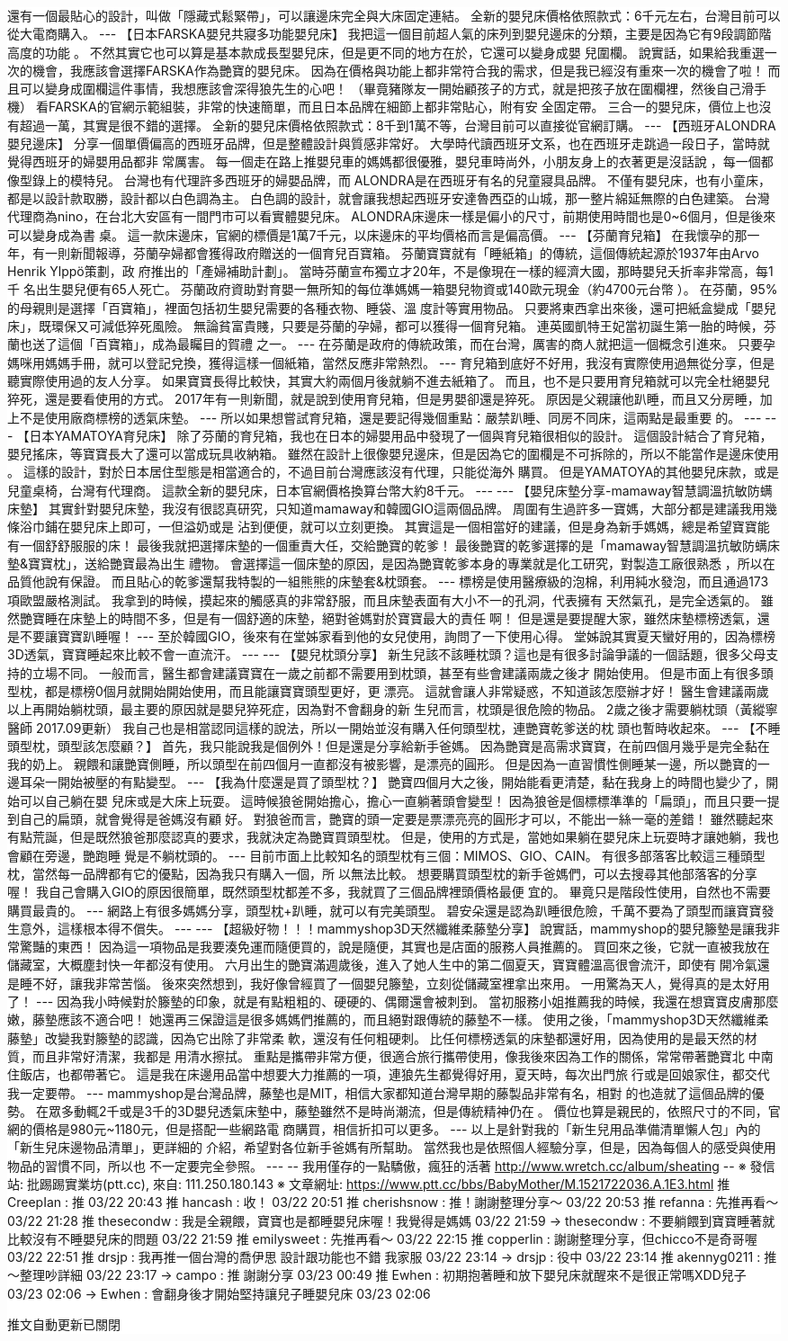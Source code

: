 還有一個最貼心的設計，叫做「隱藏式鬆緊帶」，可以讓邊床完全與大床固定連結。 全新的嬰兒床價格依照款式：6千元左右，台灣目前可以從大電商購入。 --- 【日本FARSKA嬰兒共寢多功能嬰兒床】 我把這一個目前超人氣的床列到嬰兒邊床的分類，主要是因為它有9段調節階高度的功能 。 不然其實它也可以算是基本款成長型嬰兒床，但是更不同的地方在於，它還可以變身成嬰 兒圍欄。 說實話，如果給我重選一次的機會，我應該會選擇FARSKA作為艷寶的嬰兒床。 因為在價格與功能上都非常符合我的需求，但是我已經沒有重來一次的機會了啦！ 而且可以變身成圍欄這件事情，我想應該會深得狼先生的心吧！ （畢竟豬隊友一開始顧孩子的方式，就是把孩子放在圍欄裡，然後自己滑手機） 看FARSKA的官網示範組裝，非常的快速簡單，而且日本品牌在細節上都非常貼心，附有安 全固定帶。 三合一的嬰兒床，價位上也沒有超過一萬，其實是很不錯的選擇。 全新的嬰兒床價格依照款式：8千到1萬不等，台灣目前可以直接從官網訂購。 --- 【西班牙ALONDRA嬰兒邊床】 分享一個單價偏高的西班牙品牌，但是整體設計與質感非常好。 大學時代讀西班牙文系，也在西班牙走跳過一段日子，當時就覺得西班牙的婦嬰用品都非 常厲害。 每一個走在路上推嬰兒車的媽媽都很優雅，嬰兒車時尚外，小朋友身上的衣著更是沒話說 ，每一個都像型錄上的模特兒。 台灣也有代理許多西班牙的婦嬰品牌，而 ALONDRA是在西班牙有名的兒童寢具品牌。 不僅有嬰兒床，也有小童床，都是以設計款取勝，設計都以白色調為主。 白色調的設計，就會讓我想起西班牙安達魯西亞的山城，那一整片綿延無際的白色建築。 台灣代理商為nino，在台北大安區有一間門市可以看實體嬰兒床。 ALONDRA床邊床一樣是偏小的尺寸，前期使用時間也是0~6個月，但是後來可以變身成為書 桌。 這一款床邊床，官網的標價是1萬7千元，以床邊床的平均價格而言是偏高價。 --- 【芬蘭育兒箱】 在我懷孕的那一年，有一則新聞報導，芬蘭孕婦都會獲得政府贈送的一個育兒百寶箱。 芬蘭寶寶就有「睡紙箱」的傳統，這個傳統起源於1937年由Arvo Henrik Ylppö策劃，政 府推出的「產婦補助計劃」。 當時芬蘭宣布獨立才20年，不是像現在一樣的經濟大國，那時嬰兒夭折率非常高，每1千 名出生嬰兒便有65人死亡。 芬蘭政府資助對育嬰一無所知的每位準媽媽一箱嬰兒物資或140歐元現金（約4700元台幣 ）。 在芬蘭，95%的母親則是選擇「百寶箱」，裡面包括初生嬰兒需要的各種衣物、睡袋、溫 度計等實用物品。 只要將東西拿出來後，還可把紙盒變成「嬰兒床」，既環保又可減低猝死風險。 無論貧富貴賤，只要是芬蘭的孕婦，都可以獲得一個育兒箱。 連英國凱特王妃當初誕生第一胎的時候，芬蘭也送了這個「百寶箱」，成為最矚目的賀禮 之一。 --- 在芬蘭是政府的傳統政策，而在台灣，厲害的商人就把這一個概念引進來。 只要孕媽咪用媽媽手冊，就可以登記兌換，獲得這樣一個紙箱，當然反應非常熱烈。 --- 育兒箱到底好不好用，我沒有實際使用過無從分享，但是聽實際使用過的友人分享。 如果寶寶長得比較快，其實大約兩個月後就躺不進去紙箱了。 而且，也不是只要用育兒箱就可以完全杜絕嬰兒猝死，還是要看使用的方式。 2017年有一則新聞，就是說到使用育兒箱，但是男嬰卻還是猝死。 原因是父親讓他趴睡，而且又分房睡，加上不是使用廠商標榜的透氣床墊。 --- 所以如果想嘗試育兒箱，還是要記得幾個重點：嚴禁趴睡、同房不同床，這兩點是最重要 的。 --- --- 【日本YAMATOYA育兒床】 除了芬蘭的育兒箱，我也在日本的婦嬰用品中發現了一個與育兒箱很相似的設計。 這個設計結合了育兒箱，嬰兒搖床，等寶寶長大了還可以當成玩具收納箱。 雖然在設計上很像嬰兒邊床，但是因為它的圍欄是不可拆除的，所以不能當作是邊床使用 。 這樣的設計，對於日本居住型態是相當適合的，不過目前台灣應該沒有代理，只能從海外 購買。 但是YAMATOYA的其他嬰兒床款，或是兒童桌椅，台灣有代理商。 這款全新的嬰兒床，日本官網價格換算台幣大約8千元。 --- --- 【嬰兒床墊分享-mamaway智慧調溫抗敏防螨床墊】 其實針對嬰兒床墊，我沒有很認真研究，只知道mamaway和韓國GIO這兩個品牌。 周圍有生過許多一寶媽，大部分都是建議我用幾條浴巾鋪在嬰兒床上即可，一但溢奶或是 沾到便便，就可以立刻更換。 其實這是一個相當好的建議，但是身為新手媽媽，總是希望寶寶能有一個舒舒服服的床！ 最後我就把選擇床墊的一個重責大任，交給艷寶的乾爹！ 最後艷寶的乾爹選擇的是「mamaway智慧調溫抗敏防螨床墊&寶寶枕」，送給艷寶最為出生 禮物。 會選擇這一個床墊的原因，是因為艷寶乾爹本身的專業就是化工研究，對製造工廠很熟悉 ，所以在品質他說有保證。 而且貼心的乾爹還幫我特製的一組熊熊的床墊套&枕頭套。 --- 標榜是使用醫療級的泡棉，利用純水發泡，而且通過173項歐盟嚴格測試。 我拿到的時候，摸起來的觸感真的非常舒服，而且床墊表面有大小不一的孔洞，代表擁有 天然氣孔，是完全透氣的。 雖然艷寶睡在床墊上的時間不多，但是有一個舒適的床墊，絕對爸媽對於寶寶最大的責任 啊！ 但是還是要提醒大家，雖然床墊標榜透氣，還是不要讓寶寶趴睡喔！ --- 至於韓國GIO，後來有在堂姊家看到他的女兒使用，詢問了一下使用心得。 堂姊說其實夏天蠻好用的，因為標榜3D透氣，寶寶睡起來比較不會一直流汗。 --- --- 【嬰兒枕頭分享】 新生兒該不該睡枕頭？這也是有很多討論爭議的一個話題，很多父母支持的立場不同。 一般而言，醫生都會建議寶寶在一歲之前都不需要用到枕頭，甚至有些會建議兩歲之後才 開始使用。 但是市面上有很多頭型枕，都是標榜0個月就開始開始使用，而且能讓寶寶頭型更好，更 漂亮。 這就會讓人非常疑惑，不知道該怎麼辦才好！ 醫生會建議兩歲以上再開始躺枕頭，最主要的原因就是嬰兒猝死症，因為對不會翻身的新 生兒而言，枕頭是很危險的物品。 2歲之後才需要躺枕頭（黃縱寧醫師 2017.09更新） 我自己也是相當認同這樣的說法，所以一開始並沒有購入任何頭型枕，連艷寶乾爹送的枕 頭也暫時收起來。 --- 【不睡頭型枕，頭型該怎麼顧？】 首先，我只能說我是個例外！但是還是分享給新手爸媽。 因為艷寶是高需求寶寶，在前四個月幾乎是完全黏在我的奶上。 親餵和讓艷寶側睡，所以頭型在前四個月一直都沒有被影響，是漂亮的圓形。 但是因為一直習慣性側睡某一邊，所以艷寶的一邊耳朵一開始被壓的有點變型。 --- 【我為什麼還是買了頭型枕？】 艷寶四個月大之後，開始能看更清楚，黏在我身上的時間也變少了，開始可以自己躺在嬰 兒床或是大床上玩耍。 這時候狼爸開始擔心，擔心一直躺著頭會變型！ 因為狼爸是個標標準準的「扁頭」，而且只要一提到自己的扁頭，就會覺得是爸媽沒有顧 好。 對狼爸而言，艷寶的頭一定要是票漂亮亮的圓形才可以，不能出一絲一毫的差錯！ 雖然聽起來有點荒誕，但是既然狼爸那麼認真的要求，我就決定為艷寶買頭型枕。 但是，使用的方式是，當她如果躺在嬰兒床上玩耍時才讓她躺，我也會顧在旁邊，艷跑睡 覺是不躺枕頭的。 --- 目前市面上比較知名的頭型枕有三個：MIMOS、GIO、CAIN。 有很多部落客比較這三種頭型枕，當然每一品牌都有它的優點，因為我只有購入一個，所 以無法比較。 想要購買頭型枕的新手爸媽們，可以去搜尋其他部落客的分享喔！ 我自己會購入GIO的原因很簡單，既然頭型枕都差不多，我就買了三個品牌裡頭價格最便 宜的。 畢竟只是階段性使用，自然也不需要購買最貴的。 --- 網路上有很多媽媽分享，頭型枕+趴睡，就可以有完美頭型。 碧安朵還是認為趴睡很危險，千萬不要為了頭型而讓寶寶發生意外，這樣根本得不償失。 --- --- 【超級好物！！！mammyshop3D天然纖維柔藤墊分享】 說實話，mammyshop的嬰兒籐墊是讓我非常驚豔的東西！ 因為這一項物品是我要湊免運而隨便買的，說是隨便，其實也是店面的服務人員推薦的。 買回來之後，它就一直被我放在儲藏室，大概塵封快一年都沒有使用。 六月出生的艷寶滿週歲後，進入了她人生中的第二個夏天，寶寶體溫高很會流汗，即使有 開冷氣還是睡不好，讓我非常苦惱。 後來突然想到，我好像曾經買了一個嬰兒籐墊，立刻從儲藏室裡拿出來用。 一用驚為天人，覺得真的是太好用了！ --- 因為我小時候對於籐墊的印象，就是有點粗粗的、硬硬的、偶爾還會被刺到。 當初服務小姐推薦我的時候，我還在想寶寶皮膚那麼嫩，藤墊應該不適合吧！ 她還再三保證這是很多媽媽們推薦的，而且絕對跟傳統的藤墊不一樣。 使用之後，「mammyshop3D天然纖維柔藤墊」改變我對籐墊的認識，因為它出除了非常柔 軟，還沒有任何粗硬刺。 比任何標榜透氣的床墊都還好用，因為使用的是最天然的材質，而且非常好清潔，我都是 用清水擦拭。 重點是攜帶非常方便，很適合旅行攜帶使用，像我後來因為工作的關係，常常帶著艷寶北 中南住飯店，也都帶著它。 這是我在床邊用品當中想要大力推薦的一項，連狼先生都覺得好用，夏天時，每次出門旅 行或是回娘家住，都交代我一定要帶。 --- mammyshop是台灣品牌，藤墊也是MIT，相信大家都知道台灣早期的藤製品非常有名，相對 的也造就了這個品牌的優勢。 在眾多動輒2千或是3千的3D嬰兒透氣床墊中，藤墊雖然不是時尚潮流，但是傳統精神仍在 。 價位也算是親民的，依照尺寸的不同，官網的價格是980元~1180元，但是搭配一些網路電 商購買，相信折扣可以更多。 --- 以上是針對我的「新生兒用品準備清單懶人包」內的「新生兒床邊物品清單」，更詳細的 介紹，希望對各位新手爸媽有所幫助。 當然我也是依照個人經驗分享，但是，因為每個人的感受與使用物品的習慣不同，所以也 不一定要完全參照。 --- -- 我用僅存的一點驕傲，瘋狂的活著 <http://www.wretch.cc/album/sheating> -- ※ 發信站: 批踢踢實業坊(ptt.cc), 來自: 111.250.180.143 ※ 文章網址: <https://www.ptt.cc/bbs/BabyMother/M.1521722036.A.1E3.html>
推 CreepIan : 推 03/22 20:43
推 hancash : 收！ 03/22 20:51
推 cherishsnow : 推！謝謝整理分享～ 03/22 20:53
推 refanna : 先推再看～ 03/22 21:28
推 thesecondw : 我是全親餵，寶寶也是都睡嬰兒床喔！我覺得是媽媽 03/22 21:59
→ thesecondw : 不要躺餵到寶寶睡著就比較沒有不睡嬰兒床的問題 03/22 21:59
推 emilysweet : 先推再看～ 03/22 22:15
推 copperlin : 謝謝整理分享，但chicco不是奇哥喔 03/22 22:51
推 drsjp : 我再推一個台灣的喬伊思 設計跟功能也不錯 我家服 03/22 23:14
→ drsjp : 役中 03/22 23:14
推 akennyg0211 : 推～整理吵詳細 03/22 23:17
→ campo : 推 謝謝分享 03/23 00:49
推 Ewhen : 初期抱著睡和放下嬰兒床就醒來不是很正常嗎XDD兒子 03/23 02:06
→ Ewhen : 會翻身後才開始堅持讓兒子睡嬰兒床 03/23 02:06

推文自動更新已關閉


